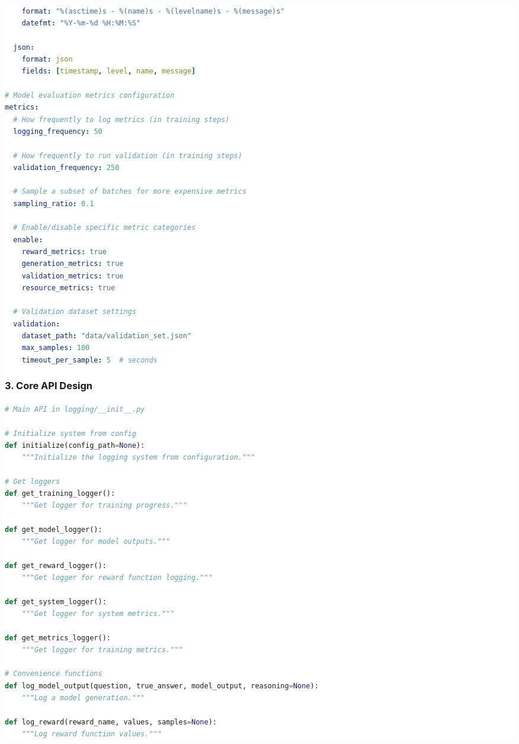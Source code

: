 ```yaml
    format: "%(asctime)s - %(name)s - %(levelname)s - %(message)s"
    datefmt: "%Y-%m-%d %H:%M:%S"
    
  json:
    format: json
    fields: [timestamp, level, name, message]

# Model evaluation metrics configuration
metrics:
  # How frequently to log metrics (in training steps)
  logging_frequency: 50
  
  # How frequently to run validation (in training steps)
  validation_frequency: 250
  
  # Sample a subset of batches for more expensive metrics
  sampling_ratio: 0.1
  
  # Enable/disable specific metric categories
  enable:
    reward_metrics: true
    generation_metrics: true
    validation_metrics: true
    resource_metrics: true
    
  # Validation dataset settings
  validation:
    dataset_path: "data/validation_set.json"
    max_samples: 100
    timeout_per_sample: 5  # seconds
```

### 3. Core API Design

```python
# Main API in logging/__init__.py

# Initialize system from config
def initialize(config_path=None):
    """Initialize the logging system from configuration."""
    
# Get loggers
def get_training_logger():
    """Get logger for training progress."""
    
def get_model_logger():
    """Get logger for model outputs."""
    
def get_reward_logger():
    """Get logger for reward function logging."""
    
def get_system_logger():
    """Get logger for system metrics."""
    
def get_metrics_logger():
    """Get logger for training metrics."""

# Convenience functions
def log_model_output(question, true_answer, model_output, reasoning=None):
    """Log a model generation."""
    
def log_reward(reward_name, values, samples=None):
    """Log reward function values."""
```